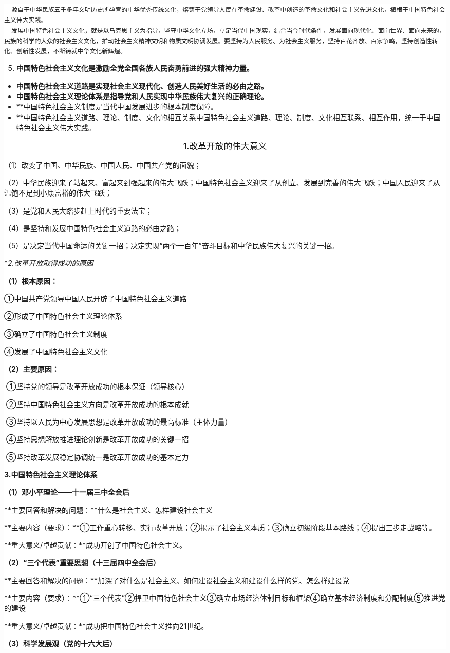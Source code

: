 	- 源自于中华民族五千多年文明历史所孕育的中华优秀传统文化，熔铸于党领导人民在革命建设、改革中创造的革命文化和社会主义先进文化，植根于中国特色社会主义伟大实践。
	- 发展中国特色社会主义文化，就是以马克思主义为指导，坚守中华文化立场，立足当代中国现实，结合当今时代条件，发展面向现代化、面向世界、面向未来的，民族的科学的大众的社会主义文化，推动社会主义精神文明和物质文明协调发展。要坚持为人民服务、为社会主义服务，坚持百花齐放、百家争鸣，坚持创造性转化、创新性发展，不断铸就中华文化新辉煌。
5. **中国特色社会主义文化是激励全党全国各族人民奋勇前进的强大精神力量。**
- **中国特色社会主义道路是实现社会主义现代化、创造人民美好生活的必由之路。**
- **中国特色社会主义理论体系是指导党和人民实现中华民族伟大复兴的正确理论。**
- **中国特色社会主义制度是当代中国发展进步的根本制度保障。
- **中国特色社会主义道路、理论、制度、文化的相互关系中国特色社会主义道路、理论、制度、文化相互联系、相互作用，统一于中国特色社会主义伟大实践。

<center><big>1.改革开放的伟大意义</center></big>

（1）改变了中国、中华民族、中国人民、中国共产党的面貌；

（2）中华民族迎来了站起来、富起来到强起来的伟大飞跃；中国特色社会主义迎来了从创立、发展到完善的伟大飞跃；中国人民迎来了从温饱不足到小康富裕的伟大飞跃；

（3）是党和人民大踏步赶上时代的重要法宝；

（4）是坚持和发展中国特色社会主义道路的必由之路；

（5）是决定当代中国命运的关键一招；决定实现“两个一百年”奋斗目标和中华民族伟大复兴的关键一招。

**2.*改革开放取得成功的原因**

**（1）根本原因：**

①中国共产党领导中国人民开辟了中国特色社会主义道路

②形成了中国特色社会主义理论体系

③确立了中国特色社会主义制度

④发展了中国特色社会主义文化

**（2）主要原因：**

 ①坚持党的领导是改革开放成功的根本保证（领导核心）

 ②坚持中国特色社会主义方向是改革开放成功的根本成就

 ③坚持以人民为中心发展思想是改革开放成功的最高标准（主体力量）

 ④坚持思想解放推进理论创新是改革开放成功的关键一招

 ⑤坚持改革发展稳定协调统一是改革开放成功的基本定力

**3.中国特色社会主义理论体系**

**（1）邓小平理论——十一届三中全会后**

**主要回答和解决的问题：**什么是社会主义、怎样建设社会主义

**主要内容（要求）：**①工作重心转移、实行改革开放；②揭示了社会主义本质；③确立初级阶段基本路线；④提出三步走战略等。

**重大意义/卓越贡献：**成功开创了中国特色社会主义。

**（2）“三个代表”重要思想（十三届四中全会后）**

**主要回答和解决的问题：**加深了对什么是社会主义、如何建设社会主义和建设什么样的党、怎么样建设党

**主要内容（要求）：**①“三个代表”②捍卫中国特色社会主义③确立市场经济体制目标和框架④确立基本经济制度和分配制度⑤推进党的建设

**重大意义/卓越贡献：**成功把中国特色社会主义推向21世纪。

**（3）科学发展观（党的十六大后）**
